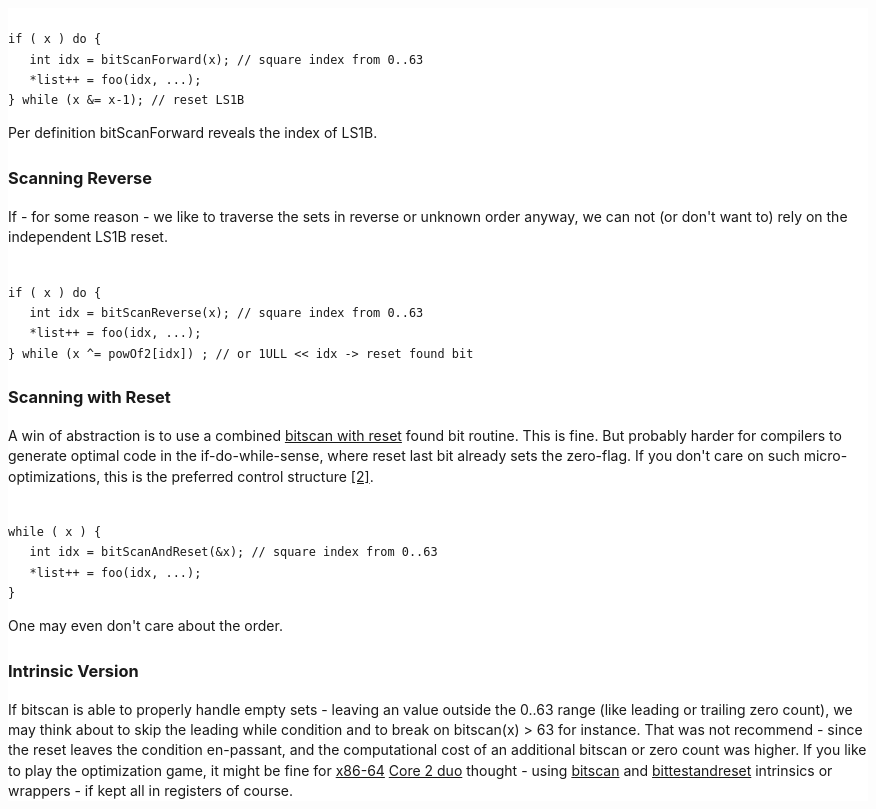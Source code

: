 ```

if ( x ) do {
   int idx = bitScanForward(x); // square index from 0..63
   *list++ = foo(idx, ...);
} while (x &= x-1); // reset LS1B

```

Per definition bitScanForward reveals the index of LS1B.

### Scanning Reverse

If - for some reason - we like to traverse the sets in reverse or unknown order anyway, we can not (or don't want to) rely on the independent LS1B reset.

```

if ( x ) do {
   int idx = bitScanReverse(x); // square index from 0..63
   *list++ = foo(idx, ...);
} while (x ^= powOf2[idx]) ; // or 1ULL << idx -> reset found bit

```

### Scanning with Reset

A win of abstraction is to use a combined [bitscan with reset](BitScan#BitscanwithReset "BitScan") found bit routine. This is fine. But probably harder for compilers to generate optimal code in the if-do-while-sense, where reset last bit already sets the zero-flag. If you don't care on such micro-optimizations, this is the preferred control structure <a id="cite-note-2" href="#cite-ref-2">[2]</a>.

```

while ( x ) {
   int idx = bitScanAndReset(&x); // square index from 0..63
   *list++ = foo(idx, ...);
}

```

One may even don't care about the order.

### Intrinsic Version

If bitscan is able to properly handle empty sets - leaving an value outside the 0..63 range (like leading or trailing zero count), we may think about to skip the leading while condition and to break on bitscan(x) > 63 for instance. That was not recommend - since the reset leaves the condition en-passant, and the computational cost of an additional bitscan or zero count was higher. If you like to play the optimization game, it might be fine for [x86-64](X86-64 "X86-64") [Core 2 duo](https://en.wikipedia.org/wiki/Intel_Core_2) thought - using [bitscan](X86-64#gpinstructions "X86-64") and [bittestandreset](X86-64#gpinstructions "X86-64") intrinsics or wrappers - if kept all in registers of course.
